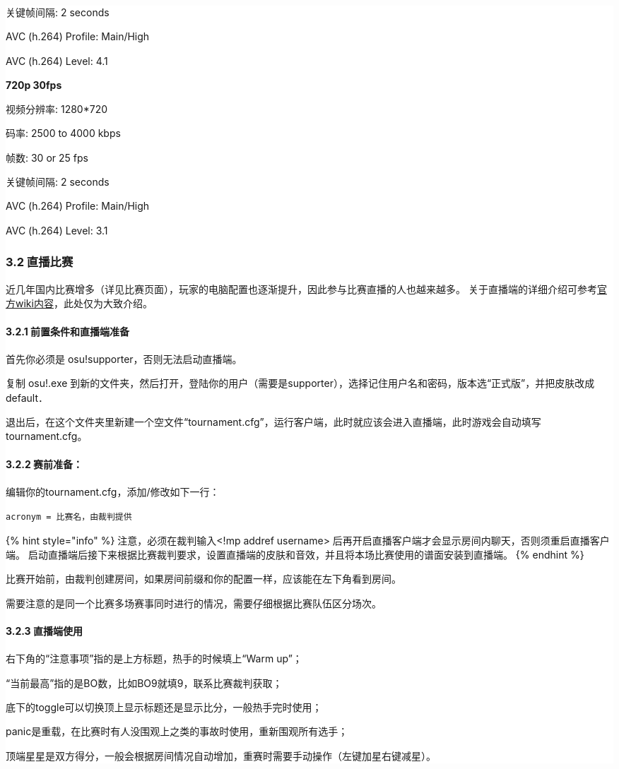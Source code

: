 关键帧间隔: 2 seconds

AVC \(h.264\) Profile: Main/High

AVC \(h.264\) Level: 4.1

**720p 30fps**

视频分辨率: 1280\*720

码率: 2500 to 4000 kbps

帧数: 30 or 25 fps

关键帧间隔: 2 seconds

AVC \(h.264\) Profile: Main/High

AVC \(h.264\) Level: 3.1

### 3.2 直播比赛

近几年国内比赛增多（详见比赛页面），玩家的电脑配置也逐渐提升，因此参与比赛直播的人也越来越多。 关于直播端的详细介绍可参考[官方wiki内容](https://osu.ppy.sh/help/wiki/osu!tourney)，此处仅为大致介绍。

#### 3.2.1 前置条件和直播端准备

首先你必须是 osu!supporter，否则无法启动直播端。

复制 osu!.exe 到新的文件夹，然后打开，登陆你的用户（需要是supporter），选择记住用户名和密码，版本选“正式版”，并把皮肤改成default．

退出后，在这个文件夹里新建一个空文件“tournament.cfg”，运行客户端，此时就应该会进入直播端，此时游戏会自动填写tournament.cfg。

#### 3.2.2 赛前准备：

编辑你的tournament.cfg，添加/修改如下一行：

```text
acronym = 比赛名，由裁判提供
```

{% hint style="info" %}
注意，必须在裁判输入&lt;!mp addref username&gt; 后再开启直播客户端才会显示房间内聊天，否则须重启直播客户端。 启动直播端后接下来根据比赛裁判要求，设置直播端的皮肤和音效，并且将本场比赛使用的谱面安装到直播端。
{% endhint %}

比赛开始前，由裁判创建房间，如果房间前缀和你的配置一样，应该能在左下角看到房间。

需要注意的是同一个比赛多场赛事同时进行的情况，需要仔细根据比赛队伍区分场次。

#### 3.2.3 直播端使用

右下角的“注意事项”指的是上方标题，热手的时候填上“Warm up”；

“当前最高”指的是BO数，比如BO9就填9，联系比赛裁判获取；

底下的toggle可以切换顶上显示标题还是显示比分，一般热手完时使用；

panic是重载，在比赛时有人没围观上之类的事故时使用，重新围观所有选手；

顶端星星是双方得分，一般会根据房间情况自动增加，重赛时需要手动操作（左键加星右键减星）。
